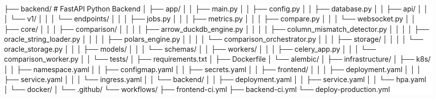 ├── backend/                               # FastAPI Python Backend
│   ├── app/
│   │   ├── main.py
│   │   ├── config.py
│   │   ├── database.py
│   │   ├── api/
│   │   │   └── v1/
│   │   │       └── endpoints/
│   │   │           ├── jobs.py
│   │   │           ├── metrics.py
│   │   │           ├── compare.py
│   │   │           └── websocket.py
│   │   ├── core/
│   │   │   ├── comparison/
│   │   │   │   ├── arrow_duckdb_engine.py
│   │   │   │   ├── column_mismatch_detector.py
│   │   │   │   ├── oracle_string_loader.py
│   │   │   │   ├── polars_engine.py
│   │   │   │   └── comparison_orchestrator.py
│   │   │   ├── storage/
│   │   │   │   └── oracle_storage.py
│   │   │   ├── models/
│   │   │   └── schemas/
│   │   ├── workers/
│   │   │   ├── celery_app.py
│   │   │   └── comparison_worker.py
│   │   └── tests/
│   ├── requirements.txt
│   ├── Dockerfile
│   └── alembic/
│
├── infrastructure/
│   ├── k8s/
│   │   ├── namespace.yaml
│   │   ├── configmap.yaml
│   │   ├── secrets.yaml
│   │   ├── frontend/
│   │   │   ├── deployment.yaml
│   │   │   ├── service.yaml
│   │   │   └── ingress.yaml
│   │   └── backend/
│   │       ├── deployment.yaml
│   │       ├── service.yaml
│   │       └── hpa.yaml
│   └── docker/
│
└── .github/
    └── workflows/
        ├── frontend-ci.yml
        ├── backend-ci.yml
        └── deploy-production.yml
